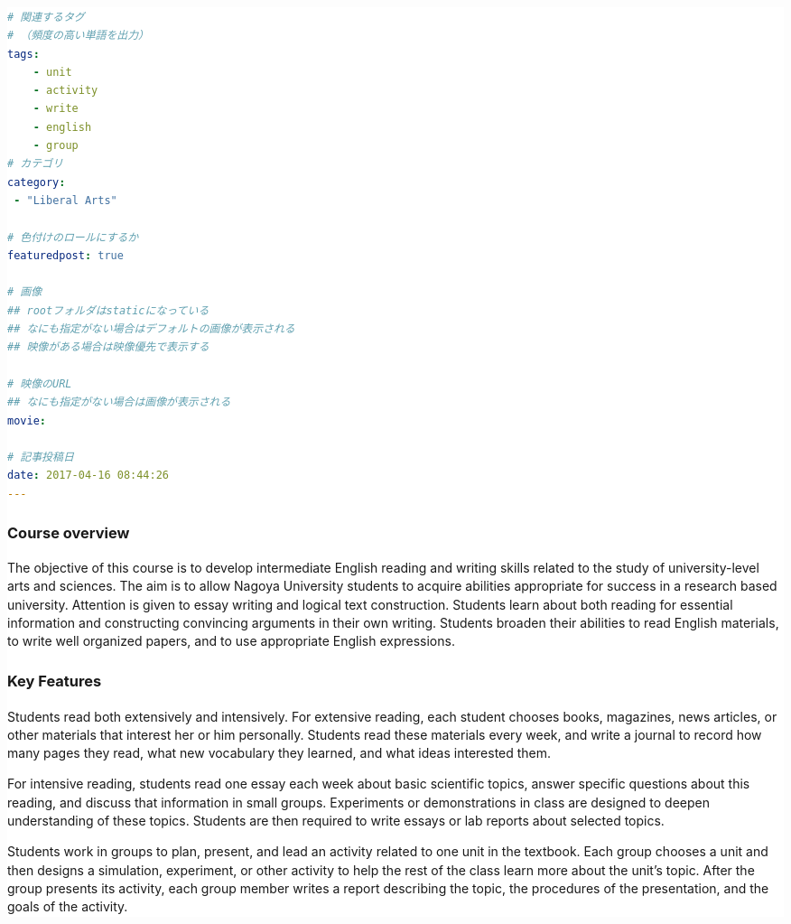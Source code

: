 ```yaml
# 関連するタグ
# （頻度の高い単語を出力）
tags:
    - unit
    - activity
    - write
    - english
    - group
# カテゴリ
category:
 - "Liberal Arts"

# 色付けのロールにするか
featuredpost: true

# 画像
## rootフォルダはstaticになっている
## なにも指定がない場合はデフォルトの画像が表示される
## 映像がある場合は映像優先で表示する

# 映像のURL
## なにも指定がない場合は画像が表示される
movie: 

# 記事投稿日
date: 2017-04-16 08:44:26
---
```


### Course overview

The objective of this course is to develop intermediate English reading and writing skills related to the study of university-level arts and sciences. The aim is to allow Nagoya University students to acquire abilities appropriate for success in a research based university. Attention is given to essay writing and logical text construction. Students learn about both reading for essential information and constructing convincing arguments in their own writing. Students broaden their abilities to read English materials, to write well organized papers, and to use appropriate English expressions.

### Key Features

Students read both extensively and intensively. For extensive reading, each student chooses books, magazines, news articles, or other materials that interest her or him personally. Students read these materials every week, and write a journal to record how many pages they read, what new vocabulary they learned, and what ideas interested them.

For intensive reading, students read one essay each week about basic scientific topics, answer specific questions about this reading, and discuss that information in small groups. Experiments or demonstrations in class are designed to deepen understanding of these topics. Students are then required to write essays or lab reports about selected topics.

Students work in groups to plan, present, and lead an activity related to one unit in the textbook. Each group chooses a unit and then designs a simulation, experiment, or other activity to help the rest of the class learn more about the unit&rsquo;s topic. After the group presents its activity, each group member writes a report describing the topic, the procedures of the presentation, and the goals of the activity.
